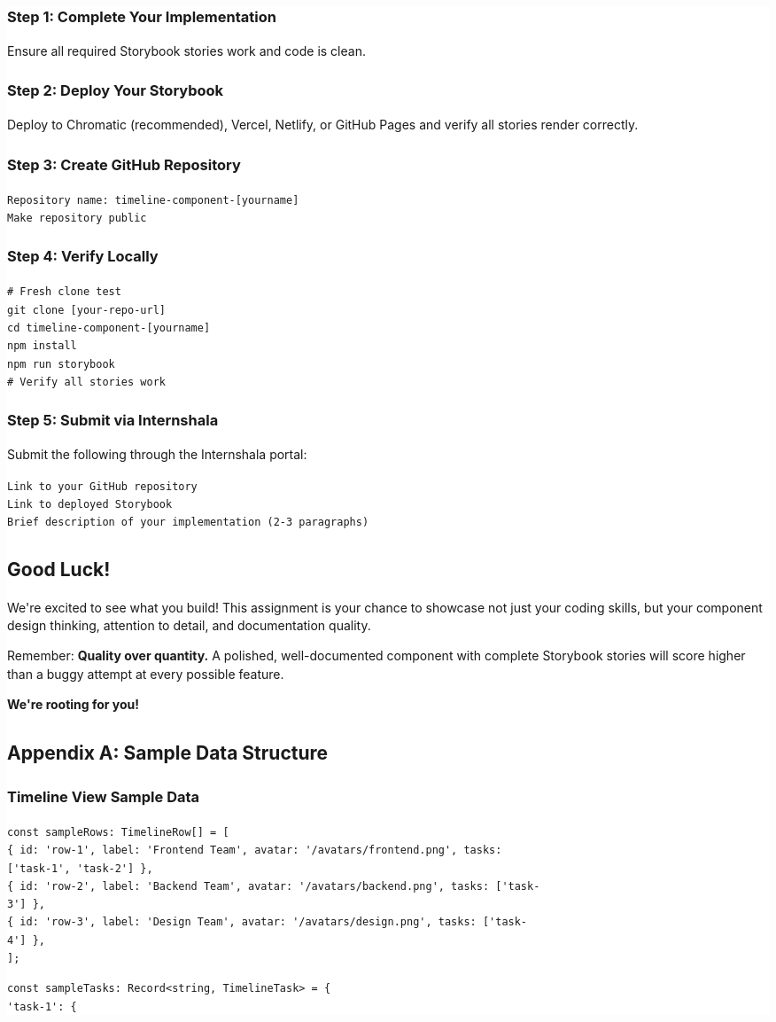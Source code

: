 ### Step 1: Complete Your Implementation

Ensure all required Storybook stories work and code is clean.


### Step 2: Deploy Your Storybook

Deploy to Chromatic (recommended), Vercel, Netlify, or GitHub Pages and verify all
stories render correctly.

### Step 3: Create GitHub Repository

```
Repository name: timeline-component-[yourname]
Make repository public
```
### Step 4: Verify Locally

```
# Fresh clone test
git clone [your-repo-url]
cd timeline-component-[yourname]
npm install
npm run storybook
# Verify all stories work
```
### Step 5: Submit via Internshala

Submit the following through the Internshala portal:

```
Link to your GitHub repository
Link to deployed Storybook
Brief description of your implementation (2-3 paragraphs)
```
##  Good Luck!

We're excited to see what you build! This assignment is your chance to showcase not
just your coding skills, but your component design thinking, attention to detail, and
documentation quality.

Remember: **Quality over quantity.** A polished, well-documented component with complete
Storybook stories will score higher than a buggy attempt at every possible feature.

**We're rooting for you!** 

## Appendix A: Sample Data Structure

### Timeline View Sample Data

```
const sampleRows: TimelineRow[] = [
{ id: 'row-1', label: 'Frontend Team', avatar: '/avatars/frontend.png', tasks:
['task-1', 'task-2'] },
{ id: 'row-2', label: 'Backend Team', avatar: '/avatars/backend.png', tasks: ['task-
3'] },
{ id: 'row-3', label: 'Design Team', avatar: '/avatars/design.png', tasks: ['task-
4'] },
];
```
```
const sampleTasks: Record<string, TimelineTask> = {
'task-1': {
```
